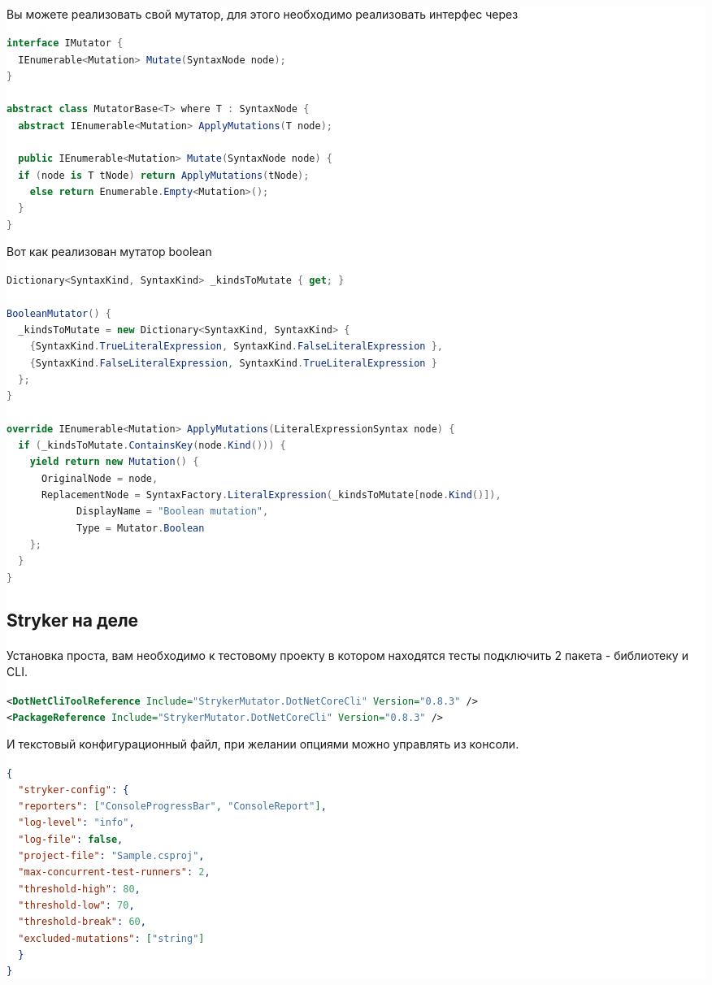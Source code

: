 Вы можете реализовать свой мутатор, для этого необходимо реализовать интерфес через

```c#
interface IMutator {
  IEnumerable<Mutation> Mutate(SyntaxNode node);
}

abstract class MutatorBase<T> where T : SyntaxNode {
  abstract IEnumerable<Mutation> ApplyMutations(T node);

  public IEnumerable<Mutation> Mutate(SyntaxNode node) {
  if (node is T tNode) return ApplyMutations(tNode);
    else return Enumerable.Empty<Mutation>();
  }
}
```

Вот как реализован мутатор boolean

```c#
Dictionary<SyntaxKind, SyntaxKind> _kindsToMutate { get; }

BooleanMutator() {
  _kindsToMutate = new Dictionary<SyntaxKind, SyntaxKind> {
    {SyntaxKind.TrueLiteralExpression, SyntaxKind.FalseLiteralExpression },
    {SyntaxKind.FalseLiteralExpression, SyntaxKind.TrueLiteralExpression }
  };
}

override IEnumerable<Mutation> ApplyMutations(LiteralExpressionSyntax node) {
  if (_kindsToMutate.ContainsKey(node.Kind())) {
    yield return new Mutation() {
      OriginalNode = node,
      ReplacementNode = SyntaxFactory.LiteralExpression(_kindsToMutate[node.Kind()]),
            DisplayName = "Boolean mutation",
            Type = Mutator.Boolean
    };
  }
}
```

## Stryker на деле

Установка проста, вам необходимо к тестовому проекту в котором находятся тесты подключить 2 пакета - библиотеку и CLI.

```xml
<DotNetCliToolReference Include="StrykerMutator.DotNetCoreCli" Version="0.8.3" />
<PackageReference Include="StrykerMutator.DotNetCoreCli" Version="0.8.3" />
```

И текстовый конфигурационный файл, при желании опциями можно управлять из консоли.

```json
{
  "stryker-config": {
  "reporters": ["ConsoleProgressBar", "ConsoleReport"],
  "log-level": "info",
  "log-file": false,
  "project-file": "Sample.csproj",
  "max-concurrent-test-runners": 2,
  "threshold-high": 80,
  "threshold-low": 70,
  "threshold-break": 60,
  "excluded-mutations": ["string"]
  }
}
```